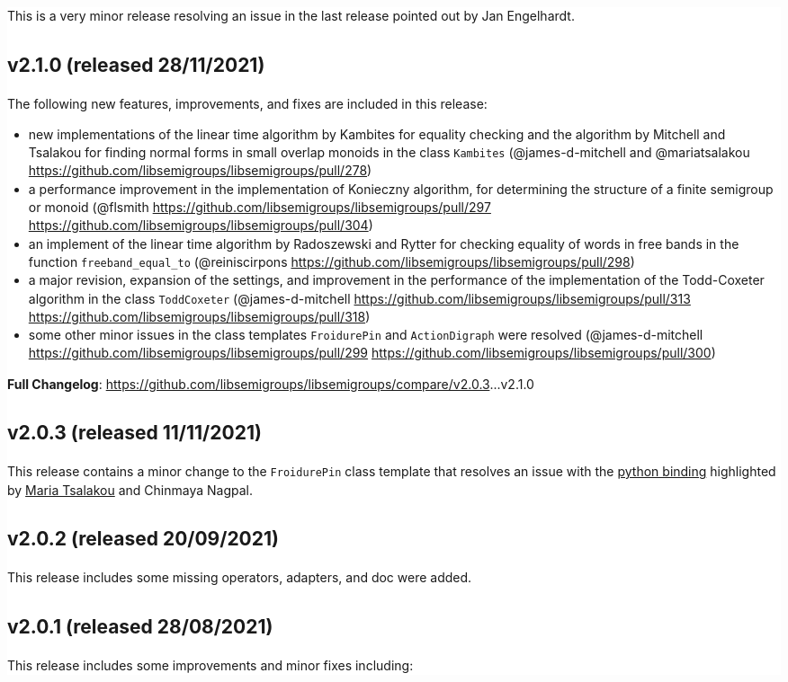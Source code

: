 This is a very minor release resolving an issue in the last release
pointed out by Jan Engelhardt.

## v2.1.0 (released 28/11/2021)

The following new features, improvements, and fixes are included in this
release:

-   new implementations of the linear time algorithm by Kambites for
    equality checking and the algorithm by Mitchell and Tsalakou for
    finding normal forms in small overlap monoids in the class
    `Kambites` (@james-d-mitchell and \@mariatsalakou
    <https://github.com/libsemigroups/libsemigroups/pull/278>)
-   a performance improvement in the implementation of Konieczny
    algorithm, for determining the structure of a finite semigroup or
    monoid (@flsmith
    <https://github.com/libsemigroups/libsemigroups/pull/297>
    <https://github.com/libsemigroups/libsemigroups/pull/304>)
-   an implement of the linear time algorithm by Radoszewski and Rytter
    for checking equality of words in free bands in the function
    `freeband_equal_to` (@reiniscirpons
    <https://github.com/libsemigroups/libsemigroups/pull/298>)
-   a major revision, expansion of the settings, and improvement in the
    performance of the implementation of the Todd-Coxeter algorithm in
    the class `ToddCoxeter` (@james-d-mitchell
    <https://github.com/libsemigroups/libsemigroups/pull/313>
    <https://github.com/libsemigroups/libsemigroups/pull/318>)
-   some other minor issues in the class templates `FroidurePin` and
    `ActionDigraph` were resolved (@james-d-mitchell
    <https://github.com/libsemigroups/libsemigroups/pull/299>
    <https://github.com/libsemigroups/libsemigroups/pull/300>)

**Full Changelog**:
<https://github.com/libsemigroups/libsemigroups/compare/v2.0.3>\...v2.1.0

## v2.0.3 (released 11/11/2021)

This release contains a minor change to the `FroidurePin` class template
that resolves an issue with the [python
binding](https://github.com/libsemigroups/libsemigroups_pybind11)
highlighted by [Maria Tsalakou](https://mariatsalakou.github.io/) and
Chinmaya Nagpal.

## v2.0.2 (released 20/09/2021)

This release includes some missing operators, adapters, and doc were
added.

## v2.0.1 (released 28/08/2021)

This release includes some improvements and minor fixes including:
